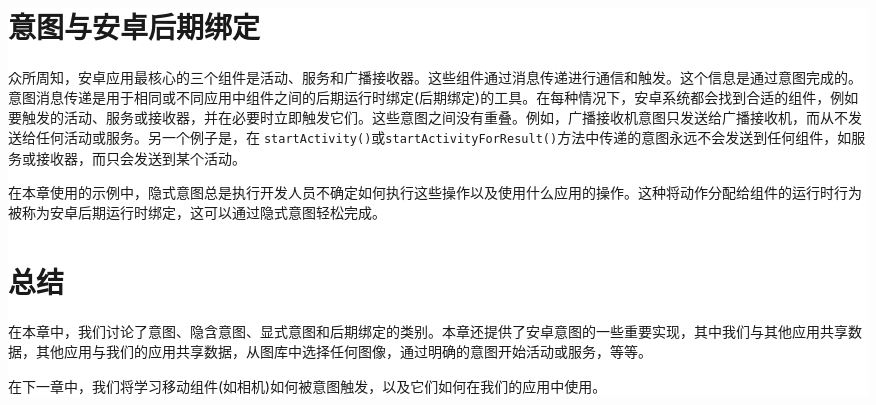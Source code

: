# 意图与安卓后期绑定

众所周知，安卓应用最核心的三个组件是活动、服务和广播接收器。这些组件通过消息传递进行通信和触发。这个信息是通过意图完成的。意图消息传递是用于相同或不同应用中组件之间的后期运行时绑定(后期绑定)的工具。在每种情况下，安卓系统都会找到合适的组件，例如要触发的活动、服务或接收器，并在必要时立即触发它们。这些意图之间没有重叠。例如，广播接收机意图只发送给广播接收机，而从不发送给任何活动或服务。另一个例子是，在 `startActivity()`或`startActivityForResult()`方法中传递的意图永远不会发送到任何组件，如服务或接收器，而只会发送到某个活动。

在本章使用的示例中，隐式意图总是执行开发人员不确定如何执行这些操作以及使用什么应用的操作。这种将动作分配给组件的运行时行为被称为安卓后期运行时绑定，这可以通过隐式意图轻松完成。

# 总结

在本章中，我们讨论了意图、隐含意图、显式意图和后期绑定的类别。本章还提供了安卓意图的一些重要实现，其中我们与其他应用共享数据，其他应用与我们的应用共享数据，从图库中选择任何图像，通过明确的意图开始活动或服务，等等。

在下一章中，我们将学习移动组件(如相机)如何被意图触发，以及它们如何在我们的应用中使用。